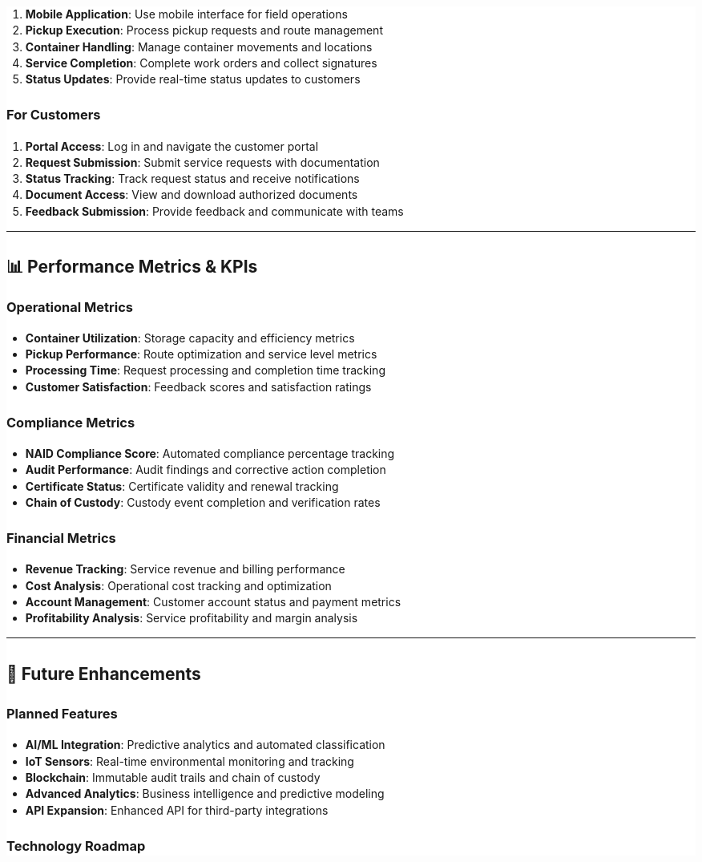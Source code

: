 1. **Mobile Application**: Use mobile interface for field operations
2. **Pickup Execution**: Process pickup requests and route management
3. **Container Handling**: Manage container movements and locations
4. **Service Completion**: Complete work orders and collect signatures
5. **Status Updates**: Provide real-time status updates to customers

### For Customers

1. **Portal Access**: Log in and navigate the customer portal
2. **Request Submission**: Submit service requests with documentation
3. **Status Tracking**: Track request status and receive notifications
4. **Document Access**: View and download authorized documents
5. **Feedback Submission**: Provide feedback and communicate with teams

---

## 📊 Performance Metrics & KPIs

### Operational Metrics

- **Container Utilization**: Storage capacity and efficiency metrics
- **Pickup Performance**: Route optimization and service level metrics
- **Processing Time**: Request processing and completion time tracking
- **Customer Satisfaction**: Feedback scores and satisfaction ratings

### Compliance Metrics

- **NAID Compliance Score**: Automated compliance percentage tracking
- **Audit Performance**: Audit findings and corrective action completion
- **Certificate Status**: Certificate validity and renewal tracking
- **Chain of Custody**: Custody event completion and verification rates

### Financial Metrics

- **Revenue Tracking**: Service revenue and billing performance
- **Cost Analysis**: Operational cost tracking and optimization
- **Account Management**: Customer account status and payment metrics
- **Profitability Analysis**: Service profitability and margin analysis

---

## 🚀 Future Enhancements

### Planned Features

- **AI/ML Integration**: Predictive analytics and automated classification
- **IoT Sensors**: Real-time environmental monitoring and tracking
- **Blockchain**: Immutable audit trails and chain of custody
- **Advanced Analytics**: Business intelligence and predictive modeling
- **API Expansion**: Enhanced API for third-party integrations

### Technology Roadmap
